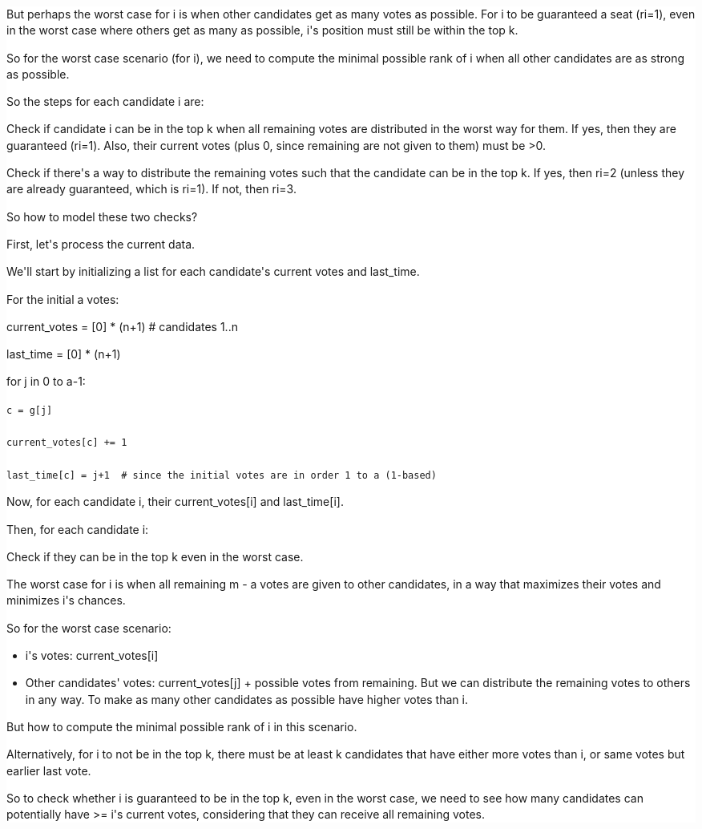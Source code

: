 But perhaps the worst case for i is when other candidates get as many votes as possible. For i to be guaranteed a seat (ri=1), even in the worst case where others get as many as possible, i's position must still be within the top k.

So for the worst case scenario (for i), we need to compute the minimal possible rank of i when all other candidates are as strong as possible.

So the steps for each candidate i are:

Check if candidate i can be in the top k when all remaining votes are distributed in the worst way for them. If yes, then they are guaranteed (ri=1). Also, their current votes (plus 0, since remaining are not given to them) must be >0.

Check if there's a way to distribute the remaining votes such that the candidate can be in the top k. If yes, then ri=2 (unless they are already guaranteed, which is ri=1). If not, then ri=3.

So how to model these two checks?

First, let's process the current data.

We'll start by initializing a list for each candidate's current votes and last_time.

For the initial a votes:

current_votes = [0] * (n+1)  # candidates 1..n

last_time = [0] * (n+1)

for j in 0 to a-1:

    c = g[j]

    current_votes[c] += 1

    last_time[c] = j+1  # since the initial votes are in order 1 to a (1-based)

Now, for each candidate i, their current_votes[i] and last_time[i].

Then, for each candidate i:

Check if they can be in the top k even in the worst case.

The worst case for i is when all remaining m - a votes are given to other candidates, in a way that maximizes their votes and minimizes i's chances.

So for the worst case scenario:

- i's votes: current_votes[i]

- Other candidates' votes: current_votes[j] + possible votes from remaining. But we can distribute the remaining votes to others in any way. To make as many other candidates as possible have higher votes than i.

But how to compute the minimal possible rank of i in this scenario.

Alternatively, for i to not be in the top k, there must be at least k candidates that have either more votes than i, or same votes but earlier last vote.

So to check whether i is guaranteed to be in the top k, even in the worst case, we need to see how many candidates can potentially have >= i's current votes, considering that they can receive all remaining votes.
